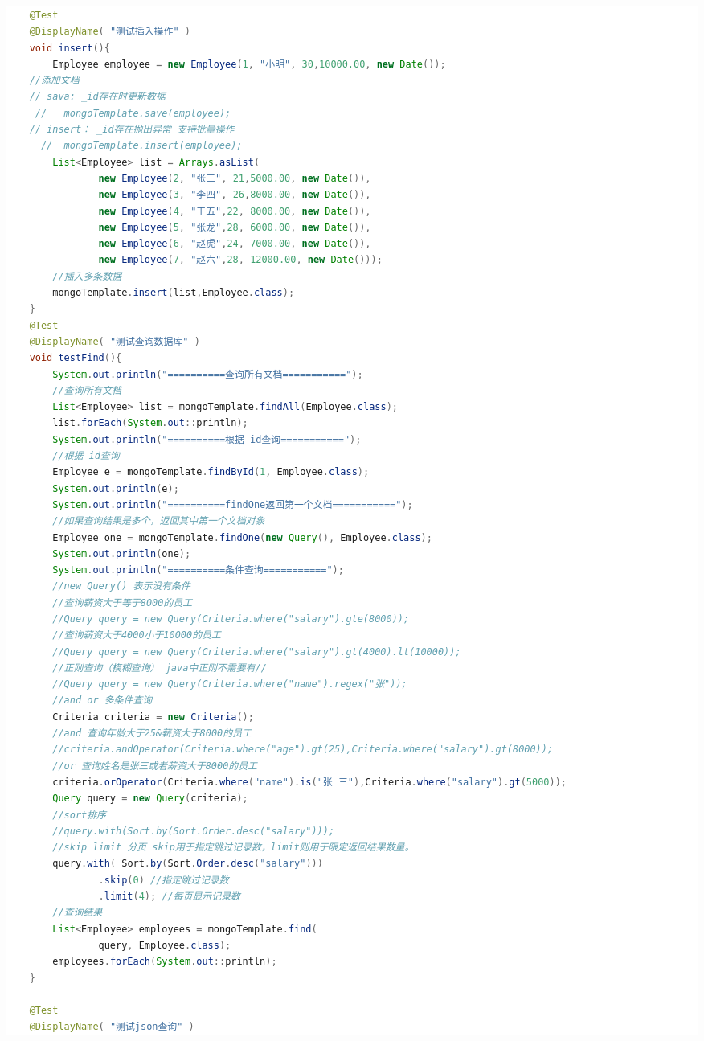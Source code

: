```java
    @Test
    @DisplayName( "测试插入操作" )
    void insert(){
        Employee employee = new Employee(1, "小明", 30,10000.00, new Date());
    //添加文档
    // sava: _id存在时更新数据
     //   mongoTemplate.save(employee);
    // insert： _id存在抛出异常 支持批量操作
      //  mongoTemplate.insert(employee);
        List<Employee> list = Arrays.asList(
                new Employee(2, "张三", 21,5000.00, new Date()),
                new Employee(3, "李四", 26,8000.00, new Date()),
                new Employee(4, "王五",22, 8000.00, new Date()),
                new Employee(5, "张龙",28, 6000.00, new Date()),
                new Employee(6, "赵虎",24, 7000.00, new Date()),
                new Employee(7, "赵六",28, 12000.00, new Date()));
        //插入多条数据
        mongoTemplate.insert(list,Employee.class);
    }
    @Test
    @DisplayName( "测试查询数据库" )
    void testFind(){
        System.out.println("==========查询所有文档===========");
        //查询所有文档
        List<Employee> list = mongoTemplate.findAll(Employee.class);
        list.forEach(System.out::println);
        System.out.println("==========根据_id查询===========");
        //根据_id查询
        Employee e = mongoTemplate.findById(1, Employee.class);
        System.out.println(e);
        System.out.println("==========findOne返回第一个文档===========");
        //如果查询结果是多个，返回其中第一个文档对象
        Employee one = mongoTemplate.findOne(new Query(), Employee.class);
        System.out.println(one);
        System.out.println("==========条件查询===========");
        //new Query() 表示没有条件
        //查询薪资大于等于8000的员工
        //Query query = new Query(Criteria.where("salary").gte(8000));
        //查询薪资大于4000小于10000的员工
        //Query query = new Query(Criteria.where("salary").gt(4000).lt(10000));
        //正则查询（模糊查询） java中正则不需要有//
        //Query query = new Query(Criteria.where("name").regex("张"));
        //and or 多条件查询
        Criteria criteria = new Criteria();
        //and 查询年龄大于25&薪资大于8000的员工
        //criteria.andOperator(Criteria.where("age").gt(25),Criteria.where("salary").gt(8000));
        //or 查询姓名是张三或者薪资大于8000的员工
        criteria.orOperator(Criteria.where("name").is("张 三"),Criteria.where("salary").gt(5000));
        Query query = new Query(criteria);
        //sort排序
        //query.with(Sort.by(Sort.Order.desc("salary")));
        //skip limit 分页 skip用于指定跳过记录数，limit则用于限定返回结果数量。
        query.with( Sort.by(Sort.Order.desc("salary")))
                .skip(0) //指定跳过记录数
                .limit(4); //每页显示记录数
        //查询结果
        List<Employee> employees = mongoTemplate.find(
                query, Employee.class);
        employees.forEach(System.out::println);
    }

    @Test
    @DisplayName( "测试json查询" )
```